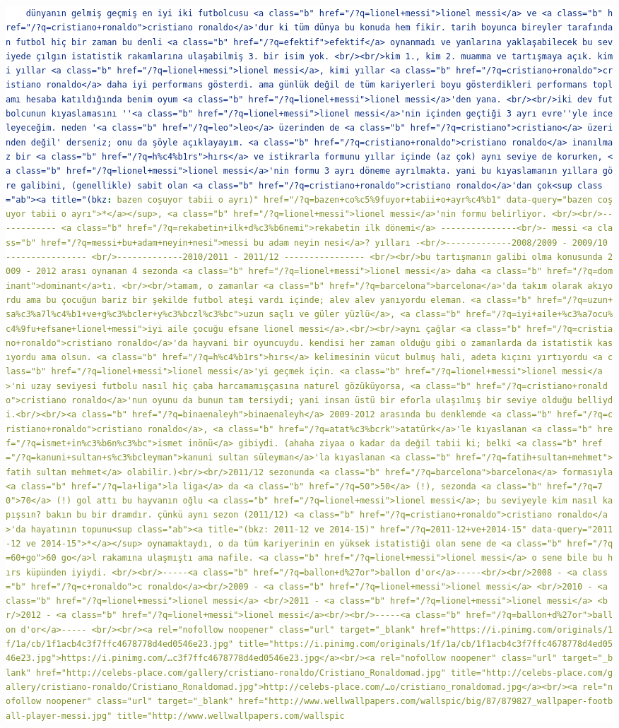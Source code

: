 ```yaml
    dünyanın gelmiş geçmiş en iyi iki futbolcusu <a class="b" href="/?q=lionel+messi">lionel messi</a> ve <a class="b" href="/?q=cristiano+ronaldo">cristiano ronaldo</a>'dur ki tüm dünya bu konuda hem fikir. tarih boyunca bireyler tarafından futbol hiç bir zaman bu denli <a class="b" href="/?q=efektif">efektif</a> oynanmadı ve yanlarına yaklaşabilecek bu seviyede çılgın istatistik rakamlarına ulaşabilmiş 3. bir isim yok. <br/><br/>kim 1., kim 2. muamma ve tartışmaya açık. kimi yıllar <a class="b" href="/?q=lionel+messi">lionel messi</a>, kimi yıllar <a class="b" href="/?q=cristiano+ronaldo">cristiano ronaldo</a> daha iyi performans gösterdi. ama günlük değil de tüm kariyerleri boyu gösterdikleri performans toplamı hesaba katıldığında benim oyum <a class="b" href="/?q=lionel+messi">lionel messi</a>'den yana. <br/><br/>iki dev futbolcunun kıyaslamasını ''<a class="b" href="/?q=lionel+messi">lionel messi</a>'nin içinden geçtiği 3 ayrı evre''yle inceleyeceğim. neden '<a class="b" href="/?q=leo">leo</a> üzerinden de <a class="b" href="/?q=cristiano">cristiano</a> üzerinden değil' derseniz; onu da şöyle açıklayayım. <a class="b" href="/?q=cristiano+ronaldo">cristiano ronaldo</a> inanılmaz bir <a class="b" href="/?q=h%c4%b1rs">hırs</a> ve istikrarla formunu yıllar içinde (az çok) aynı seviye de korurken, <a class="b" href="/?q=lionel+messi">lionel messi</a>'nin formu 3 ayrı döneme ayrılmakta. yani bu kıyaslamanın yıllara göre galibini, (genellikle) sabit olan <a class="b" href="/?q=cristiano+ronaldo">cristiano ronaldo</a>'dan çok<sup class="ab"><a title="(bkz: bazen coşuyor tabii o ayrı)" href="/?q=bazen+co%c5%9fuyor+tabii+o+ayr%c4%b1" data-query="bazen coşuyor tabii o ayrı">*</a></sup>, <a class="b" href="/?q=lionel+messi">lionel messi</a>'nin formu belirliyor. <br/><br/>------------ <a class="b" href="/?q=rekabetin+ilk+d%c3%b6nemi">rekabetin ilk dönemi</a> ---------------<br/>- messi <a class="b" href="/?q=messi+bu+adam+neyin+nesi">messi bu adam neyin nesi</a>? yılları -<br/>-------------2008/2009 - 2009/10 ---------------- <br/>-------------2010/2011 - 2011/12 ---------------- <br/><br/>bu tartışmanın galibi olma konusunda 2009 - 2012 arası oynanan 4 sezonda <a class="b" href="/?q=lionel+messi">lionel messi</a> daha <a class="b" href="/?q=dominant">dominant</a>tı. <br/><br/>tamam, o zamanlar <a class="b" href="/?q=barcelona">barcelona</a>'da takım olarak akıyordu ama bu çocuğun bariz bir şekilde futbol ateşi vardı içinde; alev alev yanıyordu eleman. <a class="b" href="/?q=uzun+sa%c3%a7l%c4%b1+ve+g%c3%bcler+y%c3%bczl%c3%bc">uzun saçlı ve güler yüzlü</a>, <a class="b" href="/?q=iyi+aile+%c3%a7ocu%c4%9fu+efsane+lionel+messi">iyi aile çocuğu efsane lionel messi</a>.<br/><br/>aynı çağlar <a class="b" href="/?q=cristiano+ronaldo">cristiano ronaldo</a>'da hayvani bir oyuncuydu. kendisi her zaman olduğu gibi o zamanlarda da istatistik kasıyordu ama olsun. <a class="b" href="/?q=h%c4%b1rs">hırs</a> kelimesinin vücut bulmuş hali, adeta kıçını yırtıyordu <a class="b" href="/?q=lionel+messi">lionel messi</a>'yi geçmek için. <a class="b" href="/?q=lionel+messi">lionel messi</a>'ni uzay seviyesi futbolu nasıl hiç çaba harcamamışçasına naturel gözüküyorsa, <a class="b" href="/?q=cristiano+ronaldo">cristiano ronaldo</a>'nun oyunu da bunun tam tersiydi; yani insan üstü bir eforla ulaşılmış bir seviye olduğu belliydi.<br/><br/><a class="b" href="/?q=binaenaleyh">binaenaleyh</a> 2009-2012 arasında bu denklemde <a class="b" href="/?q=cristiano+ronaldo">cristiano ronaldo</a>, <a class="b" href="/?q=atat%c3%bcrk">atatürk</a>'le kıyaslanan <a class="b" href="/?q=ismet+in%c3%b6n%c3%bc">ismet inönü</a> gibiydi. (ahaha ziyaa o kadar da değil tabii ki; belki <a class="b" href="/?q=kanuni+sultan+s%c3%bcleyman">kanuni sultan süleyman</a>'la kıyaslanan <a class="b" href="/?q=fatih+sultan+mehmet">fatih sultan mehmet</a> olabilir.)<br/><br/>2011/12 sezonunda <a class="b" href="/?q=barcelona">barcelona</a> formasıyla <a class="b" href="/?q=la+liga">la liga</a> da <a class="b" href="/?q=50">50</a> (!), sezonda <a class="b" href="/?q=70">70</a> (!) gol attı bu hayvanın oğlu <a class="b" href="/?q=lionel+messi">lionel messi</a>; bu seviyeyle kim nasıl kapışsın? bakın bu bir dramdır. çünkü aynı sezon (2011/12) <a class="b" href="/?q=cristiano+ronaldo">cristiano ronaldo</a>'da hayatının topunu<sup class="ab"><a title="(bkz: 2011-12 ve 2014-15)" href="/?q=2011-12+ve+2014-15" data-query="2011-12 ve 2014-15">*</a></sup> oynamaktaydı, o da tüm kariyerinin en yüksek istatistiği olan sene de <a class="b" href="/?q=60+go">60 go</a>l rakamına ulaşmıştı ama nafile. <a class="b" href="/?q=lionel+messi">lionel messi</a> o sene bile bu hırs küpünden iyiydi. <br/><br/>-----<a class="b" href="/?q=ballon+d%27or">ballon d'or</a>-----<br/><br/>2008 - <a class="b" href="/?q=c+ronaldo">c ronaldo</a><br/>2009 - <a class="b" href="/?q=lionel+messi">lionel messi</a> <br/>2010 - <a class="b" href="/?q=lionel+messi">lionel messi</a> <br/>2011 - <a class="b" href="/?q=lionel+messi">lionel messi</a> <br/>2012 - <a class="b" href="/?q=lionel+messi">lionel messi</a><br/><br/>-----<a class="b" href="/?q=ballon+d%27or">ballon d'or</a>----- <br/><br/><a rel="nofollow noopener" class="url" target="_blank" href="https://i.pinimg.com/originals/1f/1a/cb/1f1acb4c3f7ffc4678778d4ed0546e23.jpg" title="https://i.pinimg.com/originals/1f/1a/cb/1f1acb4c3f7ffc4678778d4ed0546e23.jpg">https://i.pinimg.com/…c3f7ffc4678778d4ed0546e23.jpg</a><br/><a rel="nofollow noopener" class="url" target="_blank" href="http://celebs-place.com/gallery/cristiano-ronaldo/Cristiano_Ronaldomad.jpg" title="http://celebs-place.com/gallery/cristiano-ronaldo/Cristiano_Ronaldomad.jpg">http://celebs-place.com/…o/cristiano_ronaldomad.jpg</a><br/><a rel="nofollow noopener" class="url" target="_blank" href="http://www.wellwallpapers.com/wallspic/big/87/879827_wallpaper-football-player-messi.jpg" title="http://www.wellwallpapers.com/wallspic
```
